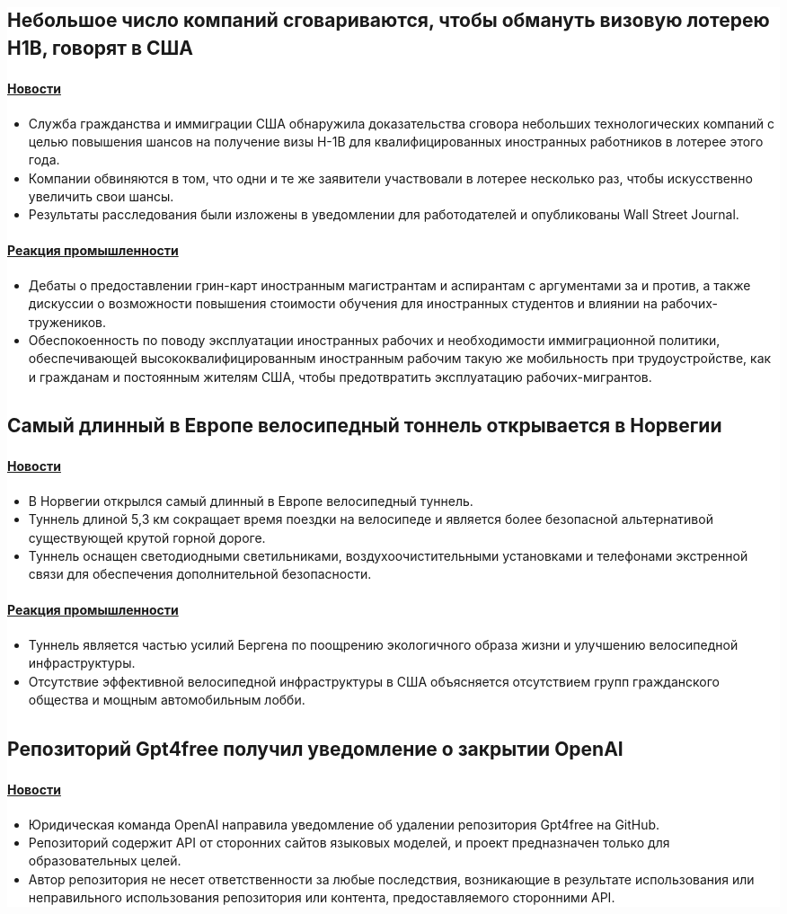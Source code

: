 ## Небольшое число компаний сговариваются, чтобы обмануть визовую лотерею H1B, говорят в США

#### [Новости](https://www.wsj.com/articles/u-s-says-some-companies-cheat-h-1b-lottery-driving-record-applications-1a3e4fd)

- Служба гражданства и иммиграции США обнаружила доказательства сговора небольших технологических компаний с целью повышения шансов на получение визы H-1B для квалифицированных иностранных работников в лотерее этого года.
- Компании обвиняются в том, что одни и те же заявители участвовали в лотерее несколько раз, чтобы искусственно увеличить свои шансы.
- Результаты расследования были изложены в уведомлении для работодателей и опубликованы Wall Street Journal.

#### [Реакция промышленности](http://news.ycombinator.com/item?id=35741609)

- Дебаты о предоставлении грин-карт иностранным магистрантам и аспирантам с аргументами за и против, а также дискуссии о возможности повышения стоимости обучения для иностранных студентов и влиянии на рабочих-тружеников.
- Обеспокоенность по поводу эксплуатации иностранных рабочих и необходимости иммиграционной политики, обеспечивающей высококвалифицированным иностранным рабочим такую же мобильность при трудоустройстве, как и гражданам и постоянным жителям США, чтобы предотвратить эксплуатацию рабочих-мигрантов.

## Самый длинный в Европе велосипедный тоннель открывается в Норвегии

#### [Новости](https://reasonstobecheerful.world/europes-longest-bicycling-tunnel-opens-in-norway/)

- В Норвегии открылся самый длинный в Европе велосипедный туннель.
- Туннель длиной 5,3 км сокращает время поездки на велосипеде и является более безопасной альтернативой существующей крутой горной дороге.
- Туннель оснащен светодиодными светильниками, воздухоочистительными установками и телефонами экстренной связи для обеспечения дополнительной безопасности.

#### [Реакция промышленности](http://news.ycombinator.com/item?id=35738231)

- Туннель является частью усилий Бергена по поощрению экологичного образа жизни и улучшению велосипедной инфраструктуры.
- Отсутствие эффективной велосипедной инфраструктуры в США объясняется отсутствием групп гражданского общества и мощным автомобильным лобби.

## Репозиторий Gpt4free получил уведомление о закрытии OpenAI

#### [Новости](https://github.com/xtekky/gpt4free)

- Юридическая команда OpenAI направила уведомление об удалении репозитория Gpt4free на GitHub.
- Репозиторий содержит API от сторонних сайтов языковых моделей, и проект предназначен только для образовательных целей.
- Автор репозитория не несет ответственности за любые последствия, возникающие в результате использования или неправильного использования репозитория или контента, предоставляемого сторонними API.
